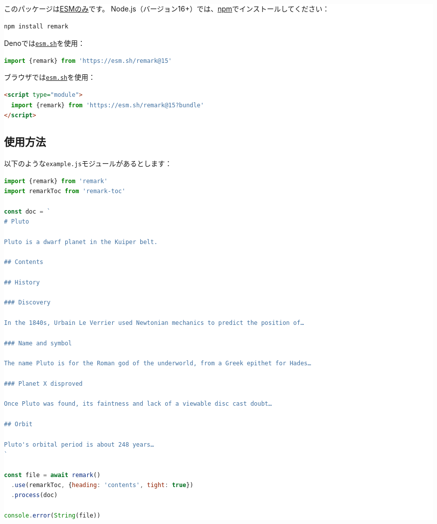 このパッケージは[ESMのみ][esm]です。
Node.js（バージョン16+）では、[npm][]でインストールしてください：

```sh
npm install remark
```

Denoでは[`esm.sh`][esmsh]を使用：

```js
import {remark} from 'https://esm.sh/remark@15'
```

ブラウザでは[`esm.sh`][esmsh]を使用：

```html
<script type="module">
  import {remark} from 'https://esm.sh/remark@15?bundle'
</script>
```

## 使用方法

以下のような`example.js`モジュールがあるとします：

```js
import {remark} from 'remark'
import remarkToc from 'remark-toc'

const doc = `
# Pluto

Pluto is a dwarf planet in the Kuiper belt.

## Contents

## History

### Discovery

In the 1840s, Urbain Le Verrier used Newtonian mechanics to predict the position of…

### Name and symbol

The name Pluto is for the Roman god of the underworld, from a Greek epithet for Hades…

### Planet X disproved

Once Pluto was found, its faintness and lack of a viewable disc cast doubt…

## Orbit

Pluto's orbital period is about 248 years…
`

const file = await remark()
  .use(remarkToc, {heading: 'contents', tight: true})
  .process(doc)

console.error(String(file))
```


[build-badge]: https://github.com/remarkjs/remark/workflows/main/badge.svg
[build]: https://github.com/remarkjs/remark/actions
[coverage-badge]: https://img.shields.io/codecov/c/github/remarkjs/remark.svg
[coverage]: https://codecov.io/github/remarkjs/remark
[downloads-badge]: https://img.shields.io/npm/dm/remark.svg
[downloads]: https://www.npmjs.com/package/remark
[size-badge]: https://img.shields.io/bundlejs/size/remark
[size]: https://bundlejs.com/?q=remark
[sponsors-badge]: https://opencollective.com/unified/sponsors/badge.svg
[backers-badge]: https://opencollective.com/unified/backers/badge.svg
[collective]: https://opencollective.com/unified
[chat-badge]: https://img.shields.io/badge/chat-discussions-success.svg
[chat]: https://github.com/remarkjs/remark/discussions
[security]: https://github.com/remarkjs/.github/blob/main/security.md
[health]: https://github.com/remarkjs/.github
[contributing]: https://github.com/remarkjs/.github/blob/main/contributing.md
[support]: https://github.com/remarkjs/.github/blob/main/support.md
[coc]: https://github.com/remarkjs/.github/blob/main/code-of-conduct.md
[license]: https://github.com/remarkjs/remark/blob/main/license
[author]: https://wooorm.com
[npm]: https://docs.npmjs.com/cli/install
[esm]: https://gist.github.com/sindresorhus/a39789f98801d908bbc7ff3ecc99d99c
[esmsh]: https://esm.sh
[mdast]: https://github.com/syntax-tree/mdast
[rehype]: https://github.com/rehypejs/rehype
[rehype-sanitize]: https://github.com/rehypejs/rehype-sanitize
[remark]: https://github.com/remarkjs/remark
[remark-parse]: ../remark-parse
[remark-stringify]: ../remark-stringify
[remark-cli]: ../remark-cli
[typescript]: https://www.typescriptlang.org
[unified]: https://github.com/unifiedjs/unified
[xss]: https://en.wikipedia.org/wiki/Cross-site_scripting
[api-remark]: #remark-1